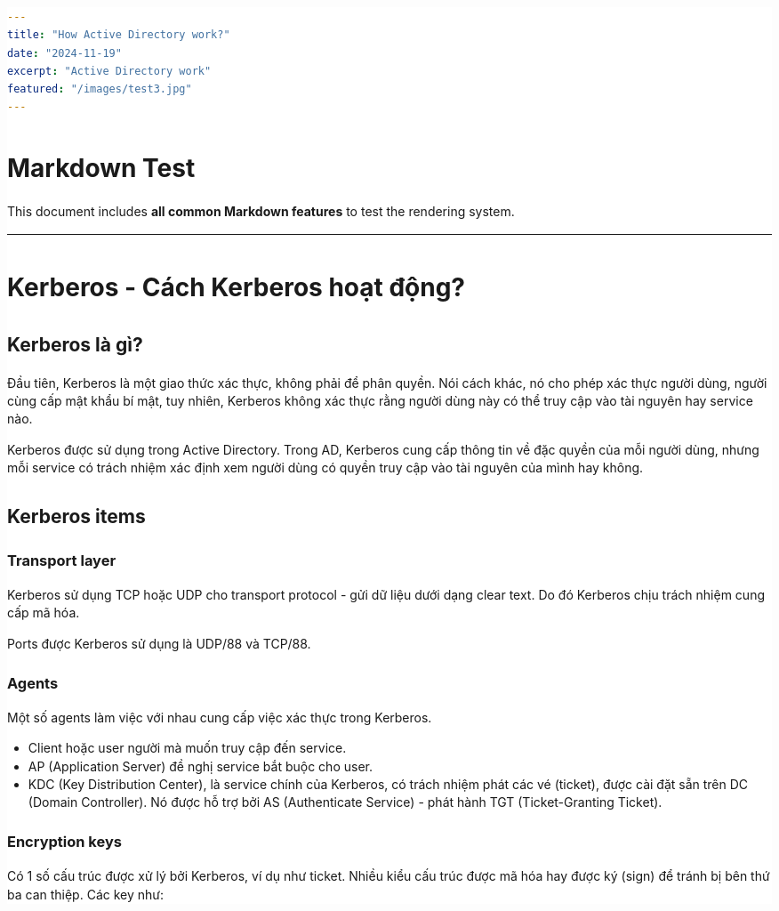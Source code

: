 ```yaml
---
title: "How Active Directory work?"
date: "2024-11-19"
excerpt: "Active Directory work"
featured: "/images/test3.jpg"
---
```


# Markdown Test

This document includes **all common Markdown features** to test the rendering system.

---

# Kerberos - Cách Kerberos hoạt động?

## Kerberos là gì?

Đầu tiên, Kerberos là một giao thức xác thực, không phải để phân quyền. Nói cách khác, nó cho phép xác thực người dùng, người cùng cấp mật khẩu bí mật, tuy nhiên, Kerberos không xác thực rằng người dùng này có thể truy cập vào tài nguyên hay service nào.

Kerberos được sử dụng trong Active Directory. Trong AD, Kerberos cung cấp thông tin về đặc quyền của mỗi người dùng, nhưng mỗi service có trách nhiệm xác định xem người dùng có quyền truy cập vào tài nguyên của mình hay không.

## Kerberos items

### Transport layer

Kerberos sử dụng TCP hoặc UDP cho transport protocol - gửi dữ liệu dưới dạng clear text. Do đó Kerberos chịu trách nhiệm cung cấp mã hóa.

Ports được Kerberos sử dụng là UDP/88 và TCP/88. 

### Agents

Một số agents làm việc với nhau cung cấp việc xác thực trong Kerberos.
- Client hoặc user người mà muốn truy cập đến service.
- AP (Application Server) đề nghị service bắt buộc cho user.
- KDC (Key Distribution Center), là service chính của Kerberos, có trách nhiệm phát các vé (ticket), được cài đặt sẵn trên DC (Domain Controller). Nó được hỗ trợ bởi AS (Authenticate Service) - phát hành TGT (Ticket-Granting Ticket).

### Encryption keys

Có 1 số cấu trúc được xử lý bởi Kerberos, ví dụ như ticket. Nhiều kiểu cấu trúc được mã hóa hay được ký (sign) để tránh bị bên thứ ba can thiệp.
Các key như:
